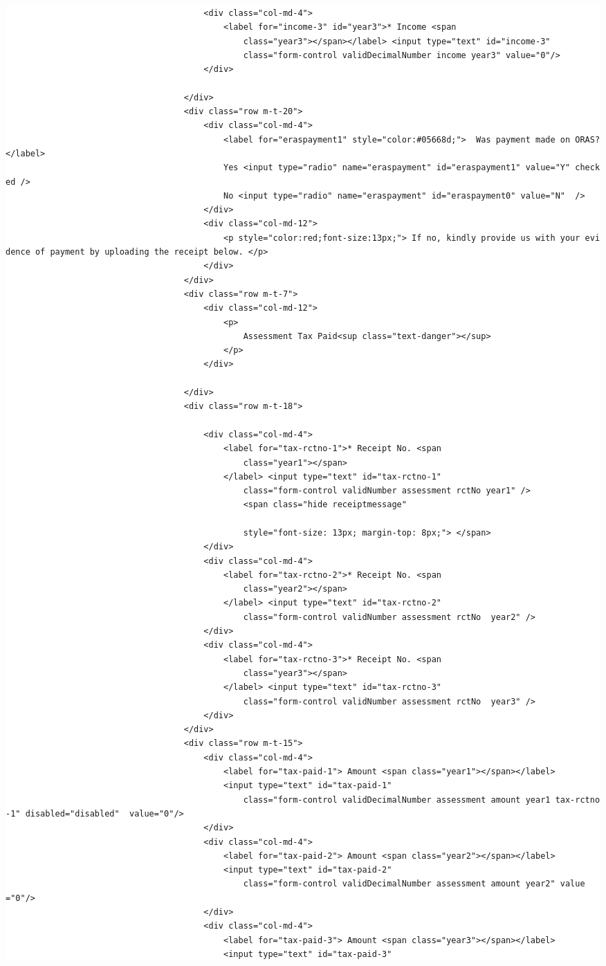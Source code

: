 											<div class="col-md-4">
												<label for="income-3" id="year3">* Income <span
													class="year3"></span></label> <input type="text" id="income-3"
													class="form-control validDecimalNumber income year3" value="0"/>
											</div>

										</div>
										<div class="row m-t-20">
											<div class="col-md-4">
												<label for="eraspayment1" style="color:#05668d;">  Was payment made on ORAS? </label>
												Yes <input type="radio" name="eraspayment" id="eraspayment1" value="Y" checked />
												No <input type="radio" name="eraspayment" id="eraspayment0" value="N"  />
											</div>
											<div class="col-md-12">
												<p style="color:red;font-size:13px;"> If no, kindly provide us with your evidence of payment by uploading the receipt below. </p>
											</div>
										</div>
										<div class="row m-t-7">
											<div class="col-md-12">
												<p>
													Assessment Tax Paid<sup class="text-danger"></sup>
												</p>
											</div>
											
										</div>
										<div class="row m-t-18">
											
											<div class="col-md-4">
												<label for="tax-rctno-1">* Receipt No. <span
													class="year1"></span>
												</label> <input type="text" id="tax-rctno-1"
													class="form-control validNumber assessment rctNo year1" />
													<span class="hide receiptmessage"
													
													style="font-size: 13px; margin-top: 8px;"> </span>
											</div>
											<div class="col-md-4">
												<label for="tax-rctno-2">* Receipt No. <span
													class="year2"></span>
												</label> <input type="text" id="tax-rctno-2"
													class="form-control validNumber assessment rctNo  year2" />
											</div>
											<div class="col-md-4">
												<label for="tax-rctno-3">* Receipt No. <span
													class="year3"></span>
												</label> <input type="text" id="tax-rctno-3"
													class="form-control validNumber assessment rctNo  year3" />
											</div>
										</div>
										<div class="row m-t-15">
											<div class="col-md-4">
												<label for="tax-paid-1"> Amount <span class="year1"></span></label>
												<input type="text" id="tax-paid-1"
													class="form-control validDecimalNumber assessment amount year1 tax-rctno-1" disabled="disabled"  value="0"/>
											</div>
											<div class="col-md-4">
												<label for="tax-paid-2"> Amount <span class="year2"></span></label>
												<input type="text" id="tax-paid-2"
													class="form-control validDecimalNumber assessment amount year2" value="0"/>
											</div>
											<div class="col-md-4">
												<label for="tax-paid-3"> Amount <span class="year3"></span></label>
												<input type="text" id="tax-paid-3"
